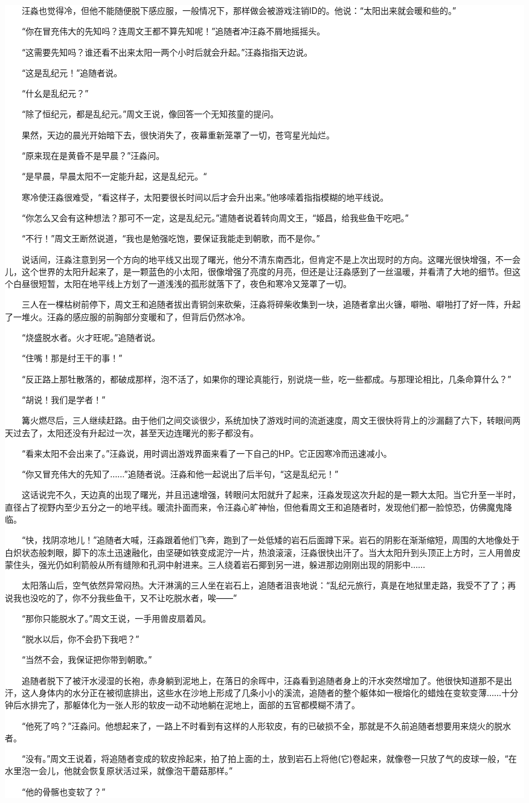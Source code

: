 　　汪淼也觉得冷，但他不能随便脱下感应服，一般情况下，那样做会被游戏注销ID的。他说：“太阳出来就会暖和些的。”

　　“你在冒充伟大的先知吗？连周文王都不算先知呢！”追随者冲汪淼不屑地摇摇头。

　　“这需要先知吗？谁还看不出来太阳一两个小时后就会升起。”汪淼指指天边说。

　　“这是乱纪元！”追随者说。

　　“什幺是乱纪元？”

　　“除了恒纪元，都是乱纪元。”周文王说，像回答一个无知孩童的提问。

　　果然，天边的晨光开始暗下去，很快消失了，夜幕重新笼罩了一切，苍穹星光灿烂。

　　“原来现在是黄昏不是早晨？”汪淼问。

　　“是早晨，早晨太阳不一定能升起，这是乱纪元。“

　　寒冷使汪淼很难受，“看这样子，太阳要很长时间以后才会升出来。”他哆嗦着指指模糊的地平线说。

　　“你怎么又会有这种想法？那可不一定，这是乱纪元。”遣随者说着转向周文王，“姬昌，给我些鱼干吃吧。”

　　“不行！”周文王断然说道，“我也是勉强吃饱，要保证我能走到朝歌，而不是你。”

　　说话间，汪淼注意到另一个方向的地平线又出现了曙光，他分不清东南西北，但肯定不是上次出现时的方向。这曙光很快增强，不一会儿，这个世界的太阳升起来了，是一颗蓝色的小太阳，很像增强了亮度的月亮，但还是让汪淼感到了一丝温暖，并看清了大地的细节。但这个白昼很短暂，太阳在地平线上方划了一道浅浅的孤形就落下了，夜色和寒冷又笼罩了一切。

　　三人在一棵枯树前停下，周文王和追随者拔出青铜剑来砍柴，汪淼将碎柴收集到一块，追随者拿出火镰，噼啪、噼啪打了好一阵，升起了一堆火。汪淼的感应服的前胸部分变暖和了，但背后仍然冰冷。

　　“烧盛脱水者。火才旺呢。”追随者说。

　　“住嘴！那是纣王干的事！”

　　“反正路上那牡散落的，都破成那样，泡不活了，如果你的理论真能行，别说烧一些，吃一些都成。与那理论相比，几条命算什么？”

　　“胡说！我们是学者！”

　　篝火燃尽后，三人继续赶路。由于他们之间交谈很少，系统加快了游戏时间的流逝速度，周文王很快将背上的沙漏翻了六下，转眼间两天过去了，太阳还没有升起过一次，甚至天边连曙光的影子都没有。

　　“看来太阳不会出来了。”汪淼说，用时调出游戏界面来看了一下自己的HP。它正因寒冷而迅速减小。

　　“你又冒充伟大的先知了……”追随者说。汪淼和他一起说出了后半句，“这是乱纪元！”

　　这话说完不久，天边真的出现了曙光，并且迅速增强，转眼问太阳就升了起来，汪淼发现这次升起的是一颗大太阳。当它升至一半时，直径占了视野内至少五分之一的地平线。暖流扑面而来，令汪淼心旷神怡，但他看周文王和追随者时，发现他们都一脸惊恐，仿佛魔鬼降临。

　　“快，找阴凉地儿！”追随者大喊，汪淼跟着他们飞奔，跑到了一处低矮的岩石后面蹲下采。岩石的阴影在渐渐缩短，周围的大地像处于白炽状态般刺眼，脚下的冻土迅速融化，由坚硬如铁变成泥泞一片，热浪滚滚，汪淼很快出汗了。当大太阳升到头顶正上方时，三人用兽皮蒙住头，强光仍如利箭般从所有缝隙和孔洞中射进来。三人绕着岩石揶到另一进，躲进那边刚刚出现的阴影中……

　　太阳落山后，空气依然异常闷热。大汗淋漓的三人坐在岩石上，追随者沮丧地说：“乱纪元旅行，真是在地狱里走路，我受不了了；再说我也没吃的了，你不分我些鱼干，又不让吃脱水者，唉——”

　　“那你只能脱水了。”周文王说，一手用兽皮扇着风。

　　“脱水以后，你不会扔下我吧？”

　　“当然不会，我保证把你带到朝歌。”

　　追随者脱下了被汗水浸湿的长袍，赤身躺到泥地上，在落日的余晖中，汪淼看到追随者身上的汗水突然增加了。他很快知道那不是出汗，这人身体内的水分正在被彻底排出，这些水在沙地上形成了几条小小的溪流，追随者的整个躯体如一根熔化的蜡烛在变软变薄……十分钟后水排完了，那躯体化为一张人形的软皮一动不动地躺在泥地上，面部的五官都模糊不清了。

　　“他死了呜？”汪淼问。他想起来了，一路上不时看到有这样的人形软皮，有的已破损不全，那就是不久前追随者想要用来烧火的脱水者。

　　“没有。”周文王说着，将追随者变成的软皮拎起来，拍了拍上面的土，放到岩石上将他(它)卷起来，就像卷一只放了气的皮球一般，“在水里泡一会儿，他就会恢复原状活过采，就像泡干蘑菇那样。”

　　“他的骨髂也变软了？”
